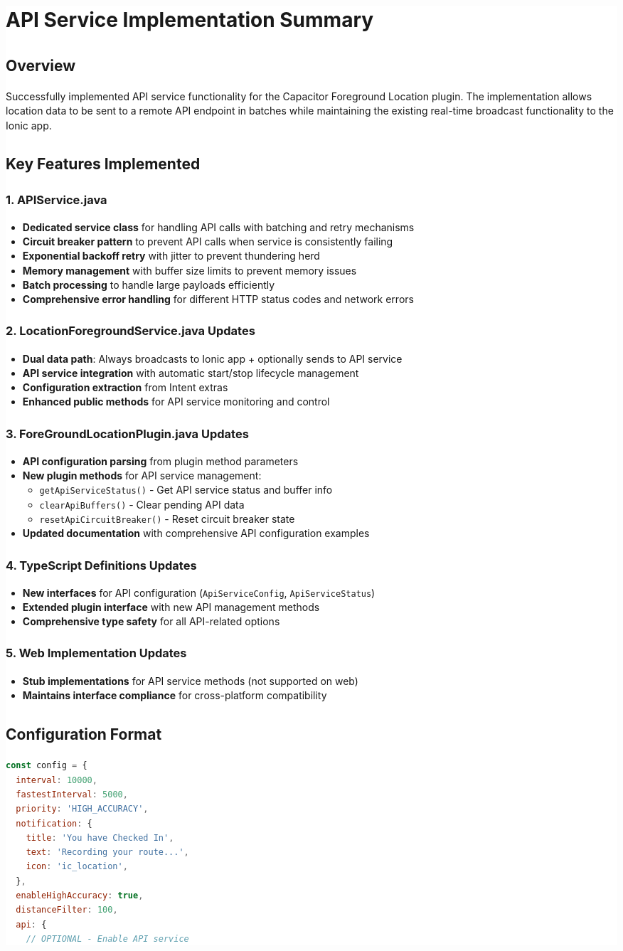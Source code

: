 # API Service Implementation Summary

## Overview

Successfully implemented API service functionality for the Capacitor Foreground Location plugin. The implementation allows location data to be sent to a remote API endpoint in batches while maintaining the existing real-time broadcast functionality to the Ionic app.

## Key Features Implemented

### 1. APIService.java

- **Dedicated service class** for handling API calls with batching and retry mechanisms
- **Circuit breaker pattern** to prevent API calls when service is consistently failing
- **Exponential backoff retry** with jitter to prevent thundering herd
- **Memory management** with buffer size limits to prevent memory issues
- **Batch processing** to handle large payloads efficiently
- **Comprehensive error handling** for different HTTP status codes and network errors

### 2. LocationForegroundService.java Updates

- **Dual data path**: Always broadcasts to Ionic app + optionally sends to API service
- **API service integration** with automatic start/stop lifecycle management
- **Configuration extraction** from Intent extras
- **Enhanced public methods** for API service monitoring and control

### 3. ForeGroundLocationPlugin.java Updates

- **API configuration parsing** from plugin method parameters
- **New plugin methods** for API service management:
  - `getApiServiceStatus()` - Get API service status and buffer info
  - `clearApiBuffers()` - Clear pending API data
  - `resetApiCircuitBreaker()` - Reset circuit breaker state
- **Updated documentation** with comprehensive API configuration examples

### 4. TypeScript Definitions Updates

- **New interfaces** for API configuration (`ApiServiceConfig`, `ApiServiceStatus`)
- **Extended plugin interface** with new API management methods
- **Comprehensive type safety** for all API-related options

### 5. Web Implementation Updates

- **Stub implementations** for API service methods (not supported on web)
- **Maintains interface compliance** for cross-platform compatibility

## Configuration Format

```javascript
const config = {
  interval: 10000,
  fastestInterval: 5000,
  priority: 'HIGH_ACCURACY',
  notification: {
    title: 'You have Checked In',
    text: 'Recording your route...',
    icon: 'ic_location',
  },
  enableHighAccuracy: true,
  distanceFilter: 100,
  api: {
    // OPTIONAL - Enable API service
```